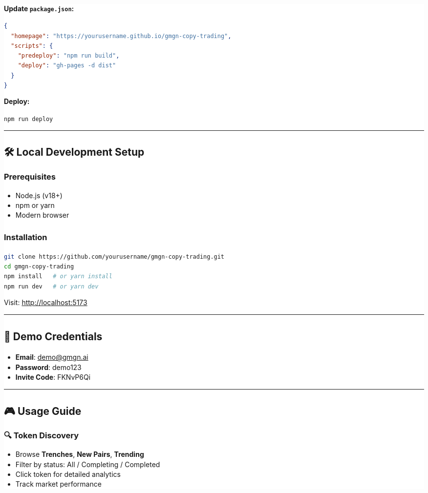 **Update `package.json`:**

```json
{
  "homepage": "https://yourusername.github.io/gmgn-copy-trading",
  "scripts": {
    "predeploy": "npm run build",
    "deploy": "gh-pages -d dist"
  }
}
```

**Deploy:**

```bash
npm run deploy
```

---

## 🛠️ Local Development Setup

### Prerequisites

- Node.js (v18+)
- npm or yarn
- Modern browser

### Installation

```bash
git clone https://github.com/yourusername/gmgn-copy-trading.git
cd gmgn-copy-trading
npm install   # or yarn install
npm run dev   # or yarn dev
```

Visit: [http://localhost:5173](http://localhost:5173)

---

## 🧪 Demo Credentials

- **Email**: demo@gmgn.ai
- **Password**: demo123
- **Invite Code**: FKNvP6Qi

---

## 🎮 Usage Guide

### 🔍 Token Discovery

- Browse **Trenches**, **New Pairs**, **Trending**
- Filter by status: All / Completing / Completed
- Click token for detailed analytics
- Track market performance
